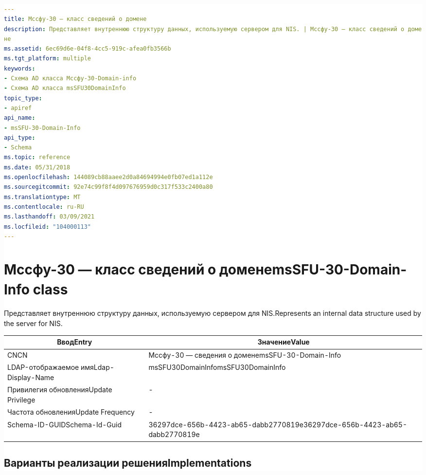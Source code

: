 ```yaml
---
title: Мссфу-30 — класс сведений о домене
description: Представляет внутреннюю структуру данных, используемую сервером для NIS. | Мссфу-30 — класс сведений о домене
ms.assetid: 6ec69d6e-04f8-4cc5-919c-afea0fb3566b
ms.tgt_platform: multiple
keywords:
- Схема AD класса Мссфу-30-Domain-info
- Схема AD класса msSFU30DomainInfo
topic_type:
- apiref
api_name:
- msSFU-30-Domain-Info
api_type:
- Schema
ms.topic: reference
ms.date: 05/31/2018
ms.openlocfilehash: 144089cb88aaee2d0a84694994e0fb07ed1a112e
ms.sourcegitcommit: 92e74c99f8f4d097676959d0c317f533c2400a80
ms.translationtype: MT
ms.contentlocale: ru-RU
ms.lasthandoff: 03/09/2021
ms.locfileid: "104000113"
---
```

# <a name="mssfu-30-domain-info-class"></a><span data-ttu-id="4bfd6-106">Мссфу-30 — класс сведений о домене</span><span class="sxs-lookup"><span data-stu-id="4bfd6-106">msSFU-30-Domain-Info class</span></span>

<span data-ttu-id="4bfd6-107">Представляет внутреннюю структуру данных, используемую сервером для NIS.</span><span class="sxs-lookup"><span data-stu-id="4bfd6-107">Represents an internal data structure used by the server for NIS.</span></span>



| <span data-ttu-id="4bfd6-108">Ввод</span><span class="sxs-lookup"><span data-stu-id="4bfd6-108">Entry</span></span> | <span data-ttu-id="4bfd6-109">Значение</span><span class="sxs-lookup"><span data-stu-id="4bfd6-109">Value</span></span> |
|-------------------|--------------------------------------|
| <span data-ttu-id="4bfd6-110">CN</span><span class="sxs-lookup"><span data-stu-id="4bfd6-110">CN</span></span>                | <span data-ttu-id="4bfd6-111">Мссфу-30 — сведения о домене</span><span class="sxs-lookup"><span data-stu-id="4bfd6-111">msSFU-30-Domain-Info</span></span>                 |
| <span data-ttu-id="4bfd6-112">LDAP-отображаемое имя</span><span class="sxs-lookup"><span data-stu-id="4bfd6-112">Ldap-Display-Name</span></span> | <span data-ttu-id="4bfd6-113">msSFU30DomainInfo</span><span class="sxs-lookup"><span data-stu-id="4bfd6-113">msSFU30DomainInfo</span></span>                    |
| <span data-ttu-id="4bfd6-114">Привилегия обновления</span><span class="sxs-lookup"><span data-stu-id="4bfd6-114">Update Privilege</span></span>  | \-                                   |
| <span data-ttu-id="4bfd6-115">Частота обновления</span><span class="sxs-lookup"><span data-stu-id="4bfd6-115">Update Frequency</span></span>  | \-                                   |
| <span data-ttu-id="4bfd6-116">Schema-ID-GUID</span><span class="sxs-lookup"><span data-stu-id="4bfd6-116">Schema-Id-Guid</span></span>    | <span data-ttu-id="4bfd6-117">36297dce-656b-4423-ab65-dabb2770819e</span><span class="sxs-lookup"><span data-stu-id="4bfd6-117">36297dce-656b-4423-ab65-dabb2770819e</span></span> |



## <a name="implementations"></a><span data-ttu-id="4bfd6-118">Варианты реализации решения</span><span class="sxs-lookup"><span data-stu-id="4bfd6-118">Implementations</span></span>
